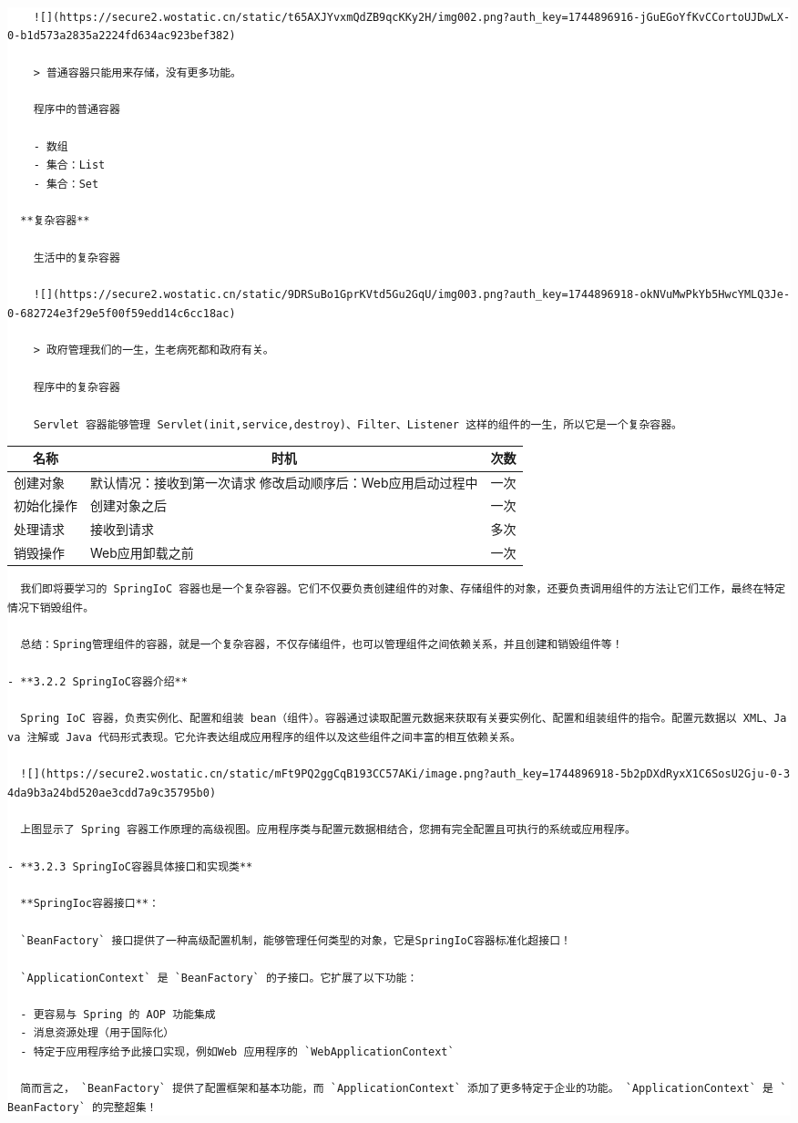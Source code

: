         ![](https://secure2.wostatic.cn/static/t65AXJYvxmQdZB9qcKKy2H/img002.png?auth_key=1744896916-jGuEGoYfKvCCortoUJDwLX-0-b1d573a2835a2224fd634ac923bef382)
    
        > 普通容器只能用来存储，没有更多功能。
    
        程序中的普通容器
    
        - 数组
        - 集合：List
        - 集合：Set
    
      **复杂容器**
    
        生活中的复杂容器
    
        ![](https://secure2.wostatic.cn/static/9DRSuBo1GprKVtd5Gu2GqU/img003.png?auth_key=1744896918-okNVuMwPkYb5HwcYMLQ3Je-0-682724e3f29e5f00f59edd14c6cc18ac)
    
        > 政府管理我们的一生，生老病死都和政府有关。
    
        程序中的复杂容器
    
        Servlet 容器能够管理 Servlet(init,service,destroy)、Filter、Listener 这样的组件的一生，所以它是一个复杂容器。

| 名称       | 时机                                                         | 次数 |
| ---------- | ------------------------------------------------------------ | ---- |
| 创建对象   | 默认情况：接收到第一次请求  修改启动顺序后：Web应用启动过程中 | 一次 |
| 初始化操作 | 创建对象之后                                                 | 一次 |
| 处理请求   | 接收到请求                                                   | 多次 |
| 销毁操作   | Web应用卸载之前                                              | 一次 |


      我们即将要学习的 SpringIoC 容器也是一个复杂容器。它们不仅要负责创建组件的对象、存储组件的对象，还要负责调用组件的方法让它们工作，最终在特定情况下销毁组件。
    
      总结：Spring管理组件的容器，就是一个复杂容器，不仅存储组件，也可以管理组件之间依赖关系，并且创建和销毁组件等！
    
    - **3.2.2 SpringIoC容器介绍**
    
      Spring IoC 容器，负责实例化、配置和组装 bean（组件）。容器通过读取配置元数据来获取有关要实例化、配置和组装组件的指令。配置元数据以 XML、Java 注解或 Java 代码形式表现。它允许表达组成应用程序的组件以及这些组件之间丰富的相互依赖关系。
    
      ![](https://secure2.wostatic.cn/static/mFt9PQ2ggCqB193CC57AKi/image.png?auth_key=1744896918-5b2pDXdRyxX1C6SosU2Gju-0-34da9b3a24bd520ae3cdd7a9c35795b0)
    
      上图显示了 Spring 容器工作原理的高级视图。应用程序类与配置元数据相结合，您拥有完全配置且可执行的系统或应用程序。
    
    - **3.2.3 SpringIoC容器具体接口和实现类**
    
      **SpringIoc容器接口**： 
    
      `BeanFactory` 接口提供了一种高级配置机制，能够管理任何类型的对象，它是SpringIoC容器标准化超接口！
    
      `ApplicationContext` 是 `BeanFactory` 的子接口。它扩展了以下功能：
    
      - 更容易与 Spring 的 AOP 功能集成
      - 消息资源处理（用于国际化）
      - 特定于应用程序给予此接口实现，例如Web 应用程序的 `WebApplicationContext`
    
      简而言之， `BeanFactory` 提供了配置框架和基本功能，而 `ApplicationContext` 添加了更多特定于企业的功能。 `ApplicationContext` 是 `BeanFactory` 的完整超集！
    